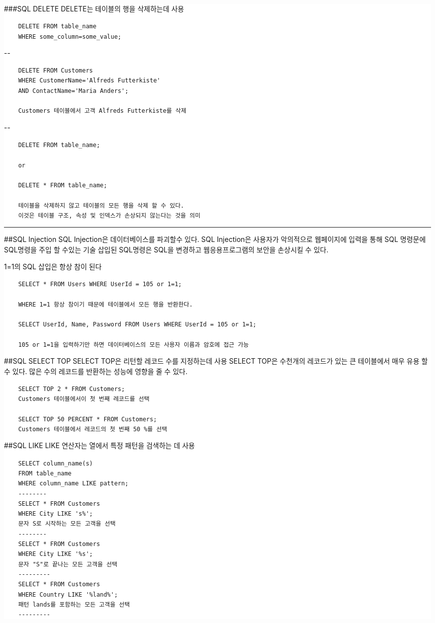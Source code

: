 ###SQL DELETE
DELETE는 테이블의 행을 삭제하는데 사용

		DELETE FROM table_name
		WHERE some_column=some_value;

--

		DELETE FROM Customers
		WHERE CustomerName='Alfreds Futterkiste'
		AND ContactName='Maria Anders';
		
		Customers 테이블에서 고객 Alfreds Futterkiste를 삭제
		
--

		DELETE FROM table_name;

		or

		DELETE * FROM table_name;
		
		테이블을 삭제하지 않고 테이블의 모든 행을 삭제 할 수 있다.
		이것은 테이블 구조, 속성 및 인덱스가 손상되지 않는다는 것을 의미

<hr>
##SQL Injection
SQL Injection은 데이터베이스를 파괴할수 있다.
SQL Injection은 사용자가 악의적으로 웹페이지에 입력을 통해 SQL 명령문에 SQL명령을 주입 할 수있는 기술
삽입된 SQL명령은 SQL을 변경하고 웹응용프로그램의 보안을 손상시킬 수 있다.

1=1의 SQL 삽입은 항상 참이 된다

		SELECT * FROM Users WHERE UserId = 105 or 1=1;
		
		WHERE 1=1 항상 참이기 때문에 테이블에서 모든 행을 반환한다.
		
		SELECT UserId, Name, Password FROM Users WHERE UserId = 105 or 1=1;
		
		105 or 1=1을 입력하기만 하면 데이터베이스의 모든 사용자 이름과 암호에 접근 가능


##SQL SELECT TOP
SELECT TOP은 리턴할 레코드 수를 지정하는데 사용
SELECT TOP은 수천개의 레코드가 있는 큰 테이블에서 매우 유용 할 수 있다.
많은 수의 레코드를 반환하는 성능에 영향을 줄 수 있다.

		SELECT TOP 2 * FROM Customers;
		Customers 테이블에서이 첫 번째 레코드를 선택
		
		SELECT TOP 50 PERCENT * FROM Customers;
		Customers 테이블에서 레코드의 첫 번째 50 %를 선택
		
##SQL LIKE
LIKE 연산자는 열에서 특정 패턴을 검색하는 데 사용

		SELECT column_name(s)
		FROM table_name
		WHERE column_name LIKE pattern;
		--------
		SELECT * FROM Customers
		WHERE City LIKE 's%';
		문자 S로 시작하는 모든 고객을 선택
		--------
		SELECT * FROM Customers
		WHERE City LIKE '%s';
		문자 "S"로 끝나는 모든 고객을 선택
		---------
		SELECT * FROM Customers
		WHERE Country LIKE '%land%';
		패턴 lands를 포함하는 모든 고객을 선택
		---------